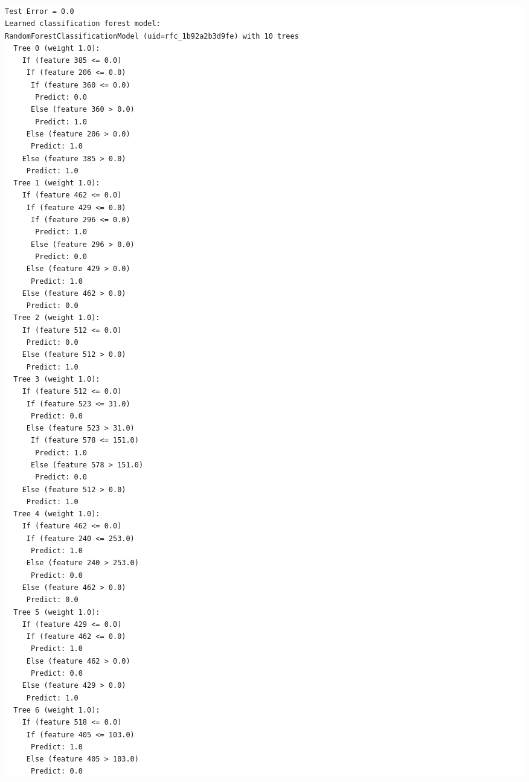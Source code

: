 ```
Test Error = 0.0
Learned classification forest model:
RandomForestClassificationModel (uid=rfc_1b92a2b3d9fe) with 10 trees
  Tree 0 (weight 1.0):
    If (feature 385 <= 0.0)
     If (feature 206 <= 0.0)
      If (feature 360 <= 0.0)
       Predict: 0.0
      Else (feature 360 > 0.0)
       Predict: 1.0
     Else (feature 206 > 0.0)
      Predict: 1.0
    Else (feature 385 > 0.0)
     Predict: 1.0
  Tree 1 (weight 1.0):
    If (feature 462 <= 0.0)
     If (feature 429 <= 0.0)
      If (feature 296 <= 0.0)
       Predict: 1.0
      Else (feature 296 > 0.0)
       Predict: 0.0
     Else (feature 429 > 0.0)
      Predict: 1.0
    Else (feature 462 > 0.0)
     Predict: 0.0
  Tree 2 (weight 1.0):
    If (feature 512 <= 0.0)
     Predict: 0.0
    Else (feature 512 > 0.0)
     Predict: 1.0
  Tree 3 (weight 1.0):
    If (feature 512 <= 0.0)
     If (feature 523 <= 31.0)
      Predict: 0.0
     Else (feature 523 > 31.0)
      If (feature 578 <= 151.0)
       Predict: 1.0
      Else (feature 578 > 151.0)
       Predict: 0.0
    Else (feature 512 > 0.0)
     Predict: 1.0
  Tree 4 (weight 1.0):
    If (feature 462 <= 0.0)
     If (feature 240 <= 253.0)
      Predict: 1.0
     Else (feature 240 > 253.0)
      Predict: 0.0
    Else (feature 462 > 0.0)
     Predict: 0.0
  Tree 5 (weight 1.0):
    If (feature 429 <= 0.0)
     If (feature 462 <= 0.0)
      Predict: 1.0
     Else (feature 462 > 0.0)
      Predict: 0.0
    Else (feature 429 > 0.0)
     Predict: 1.0
  Tree 6 (weight 1.0):
    If (feature 518 <= 0.0)
     If (feature 405 <= 103.0)
      Predict: 1.0
     Else (feature 405 > 103.0)
      Predict: 0.0
```
